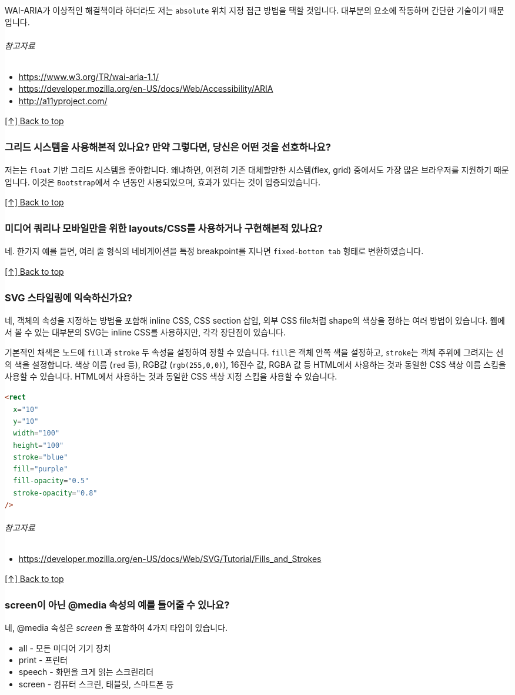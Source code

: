 WAI-ARIA가 이상적인 해결책이라 하더라도 저는 `absolute` 위치 지정 접근 방법을 택할 것입니다. 대부분의 요소에 작동하며 간단한 기술이기 때문입니다.

###### 참고자료

- https://www.w3.org/TR/wai-aria-1.1/
- https://developer.mozilla.org/en-US/docs/Web/Accessibility/ARIA
- http://a11yproject.com/

[[↑] Back to top](#목차)

### 그리드 시스템을 사용해본적 있나요? 만약 그렇다면, 당신은 어떤 것을 선호하나요?

저는는 `float` 기반 그리드 시스템을 좋아합니다. 왜냐하면, 여전히 기존 대체할만한 시스템(flex, grid) 중에서도 가장 많은 브라우저를 지원하기 때문입니다. 이것은 `Bootstrap`에서 수 년동안 사용되었으며, 효과가 있다는 것이 입증되었습니다.

[[↑] Back to top](#목차)

### 미디어 쿼리나 모바일만을 위한 layouts/CSS를 사용하거나 구현해본적 있나요?

네. 한가지 예를 들면, 여러 줄 형식의 네비게이션을 특정 breakpoint를 지나면 `fixed-bottom tab` 형태로 변환하였습니다.

[[↑] Back to top](#목차)

### SVG 스타일링에 익숙하신가요?

네, 객체의 속성을 지정하는 방법을 포함해 inline CSS, CSS section 삽입, 외부 CSS file처럼 shape의 색상을 정하는 여러 방법이 있습니다. 웹에서 볼 수 있는 대부분의 SVG는 inline CSS를 사용하지만, 각각 장단점이 있습니다.

기본적인 채색은 노드에 `fill`과 `stroke` 두 속성을 설정하여 정할 수 있습니다. `fill`은 객체 안쪽 색을 설정하고, `stroke`는 객체 주위에 그려지는 선의 색을 설정합니다. 색상 이름 (`red` 등), RGB값 (`rgb(255,0,0)`), 16진수 값, RGBA 값 등 HTML에서 사용하는 것과 동일한 CSS 색상 이름 스킴을 사용할 수 있습니다. HTML에서 사용하는 것과 동일한 CSS 색상 지정 스킴을 사용할 수 있습니다.

```html
<rect
  x="10"
  y="10"
  width="100"
  height="100"
  stroke="blue"
  fill="purple"
  fill-opacity="0.5"
  stroke-opacity="0.8"
/>
```

###### 참고자료

- https://developer.mozilla.org/en-US/docs/Web/SVG/Tutorial/Fills_and_Strokes

[[↑] Back to top](#목차)

### screen이 아닌 @media 속성의 예를 들어줄 수 있나요?

네, @media 속성은 _screen_ 을 포함하여 4가지 타입이 있습니다.

- all - 모든 미디어 기기 장치
- print - 프린터
- speech - 화면을 크게 읽는 스크린리더
- screen - 컴퓨터 스크린, 태블릿, 스마트폰 등
